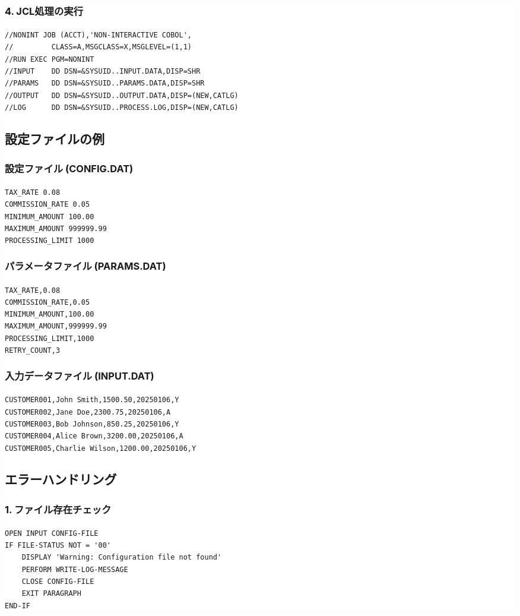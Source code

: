 ### 4. JCL処理の実行

```jcl
//NONINT JOB (ACCT),'NON-INTERACTIVE COBOL',
//         CLASS=A,MSGCLASS=X,MSGLEVEL=(1,1)
//RUN EXEC PGM=NONINT
//INPUT    DD DSN=&SYSUID..INPUT.DATA,DISP=SHR
//PARAMS   DD DSN=&SYSUID..PARAMS.DATA,DISP=SHR
//OUTPUT   DD DSN=&SYSUID..OUTPUT.DATA,DISP=(NEW,CATLG)
//LOG      DD DSN=&SYSUID..PROCESS.LOG,DISP=(NEW,CATLG)
```

## 設定ファイルの例

### 設定ファイル (CONFIG.DAT)
```
TAX_RATE 0.08
COMMISSION_RATE 0.05
MINIMUM_AMOUNT 100.00
MAXIMUM_AMOUNT 999999.99
PROCESSING_LIMIT 1000
```

### パラメータファイル (PARAMS.DAT)
```
TAX_RATE,0.08
COMMISSION_RATE,0.05
MINIMUM_AMOUNT,100.00
MAXIMUM_AMOUNT,999999.99
PROCESSING_LIMIT,1000
RETRY_COUNT,3
```

### 入力データファイル (INPUT.DAT)
```
CUSTOMER001,John Smith,1500.50,20250106,Y
CUSTOMER002,Jane Doe,2300.75,20250106,A
CUSTOMER003,Bob Johnson,850.25,20250106,Y
CUSTOMER004,Alice Brown,3200.00,20250106,A
CUSTOMER005,Charlie Wilson,1200.00,20250106,Y
```

## エラーハンドリング

### 1. ファイル存在チェック
```cobol
OPEN INPUT CONFIG-FILE
IF FILE-STATUS NOT = '00'
    DISPLAY 'Warning: Configuration file not found'
    PERFORM WRITE-LOG-MESSAGE
    CLOSE CONFIG-FILE
    EXIT PARAGRAPH
END-IF
```
